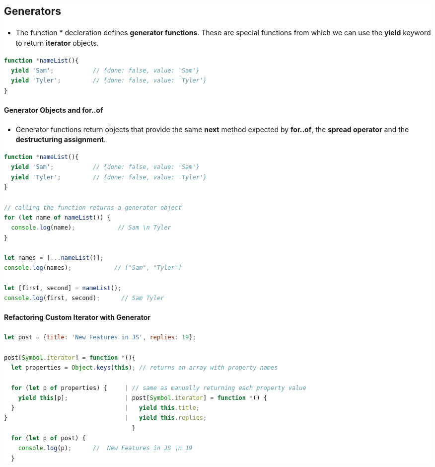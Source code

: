 ## Generators
- The function * decleration defines **generator functions**. These are special functions from which we can use the
**yield** keyword to return **iterator** objects.

```js
function *nameList(){
  yield 'Sam';           // {done: false, value: 'Sam'}
  yield 'Tyler';         // {done: false, value: 'Tyler'}
}
```

#### Generator Objects and for..of
- Generator functions return objects that provide the same **next** method expected by **for..of**, the **spread operator**
and the **destructuring assignment**.

```js
function *nameList(){
  yield 'Sam';           // {done: false, value: 'Sam'}
  yield 'Tyler';         // {done: false, value: 'Tyler'}
}

// calling the function returns a generator object
for (let name of nameList()) {
  console.log(name);            // Sam \n Tyler
}

let names = [...nameList()];
console.log(names);            // ["Sam", "Tyler"]

let [first, second] = nameList();
console.log(first, second);      // Sam Tyler

```

#### Refactoring Custom Iterator with Generator

```js
let post = {title: 'New Features in JS', replies: 19};

post[Symbol.iterator] = function *(){
  let properties = Object.keys(this); // returns an array with property names

  for (let p of properties) {     | // same as manually returning each property value
    yield this[p];                | post[Symbol.iterator] = function *() {
  }                               |   yield this.title;
}                                 |   yield this.replies;
                                    }
  for (let p of post) {
    console.log(p);      //  New Features in JS \n 19
  }
```






















